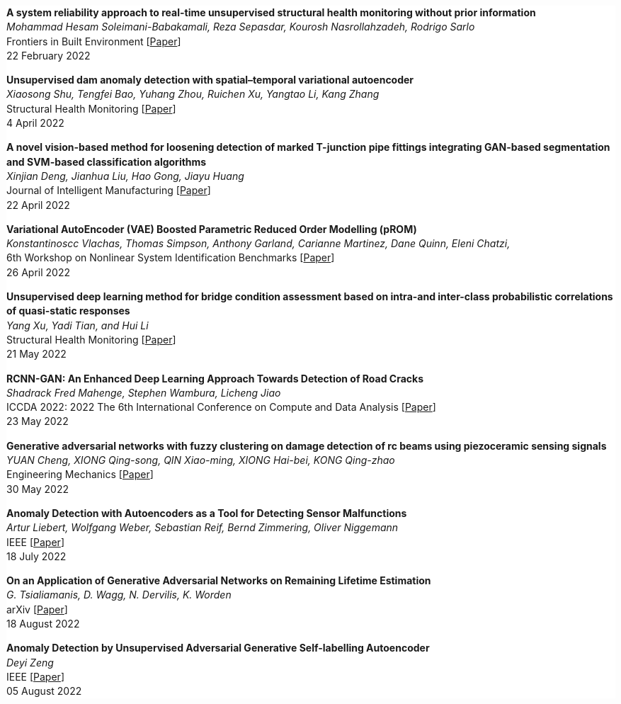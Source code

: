 **A system reliability approach to real-time unsupervised structural health monitoring without prior information** \
*Mohammad Hesam Soleimani-Babakamali, Reza Sepasdar, Kourosh Nasrollahzadeh, Rodrigo Sarlo* \
Frontiers in Built Environment [[Paper](https://doi.org/10.1016/j.ymssp.2022.108913)] \
22 February 2022

**Unsupervised dam anomaly detection with spatial–temporal variational autoencoder** \
*Xiaosong Shu, Tengfei Bao, Yuhang Zhou, Ruichen Xu, Yangtao Li, Kang Zhang* \
Structural Health Monitoring [[Paper](https://doi.org/10.1177/14759217211073301)] \
4 April 2022

**A novel vision-based method for loosening detection of marked T-junction pipe fittings integrating GAN-based segmentation and SVM-based classification algorithms** \
*Xinjian Deng, Jianhua Liu, Hao Gong, Jiayu Huang* \
Journal of Intelligent Manufacturing  [[Paper](https://link.springer.com/article/10.1007/s10845-022-01948-7)] \
22 April 2022

**Variational AutoEncoder (VAE) Boosted Parametric Reduced Order Modelling (pROM)** \
*Konstantinoscc Vlachas, Thomas Simpson, Anthony Garland, Carianne Martinez, Dane Quinn, Eleni Chatzi,* \
6th Workshop on Nonlinear System Identification Benchmarks [[Paper](https://doi.org/10.3929/ethz-b-000601436)] \
26 April 2022

**Unsupervised deep learning method for bridge condition assessment based on intra-and inter-class probabilistic correlations of quasi-static responses** \
*Yang Xu, Yadi Tian, and Hui Li* \
Structural Health Monitoring [[Paper](https://doi.org/10.1177/14759217221103016)] \
21 May 2022

**RCNN-GAN: An Enhanced Deep Learning Approach Towards Detection of Road Cracks** \
*Shadrack Fred Mahenge, Stephen Wambura, Licheng Jiao* \
ICCDA 2022: 2022 The 6th International Conference on Compute and Data Analysis [[Paper](https://doi.org/10.1145/3523089.3523104)] \
23 May 2022

**Generative adversarial networks with fuzzy clustering on damage detection of rc beams using piezoceramic sensing signals** \
*YUAN Cheng, XIONG Qing-song, QIN Xiao-ming, XIONG Hai-bei, KONG Qing-zhao* \
Engineering Mechanics [[Paper](https://www.engineeringmechanics.cn/en/article/doi/10.6052/j.issn.1000-4750.2022.05.0480)] \
30 May 2022

**Anomaly Detection with Autoencoders as a Tool for Detecting Sensor Malfunctions** \
*Artur Liebert, Wolfgang Weber, Sebastian Reif, Bernd Zimmering, Oliver Niggemann* \
IEEE [[Paper](https://ieeexplore.ieee.org/abstract/document/9816908)] \
18 July 2022

**On an Application of Generative Adversarial Networks on Remaining Lifetime Estimation** \
*G. Tsialiamanis, D. Wagg, N. Dervilis, K. Worden* \
arXiv [[Paper](https://arxiv.org/abs/2208.08666)] \
18 August 2022

**Anomaly Detection by Unsupervised Adversarial Generative Self-labelling Autoencoder** \
*Deyi Zeng* \
IEEE [[Paper](https://doi.org/10.1109/ICAICA54878.2022.9844459)] \
05 August 2022
